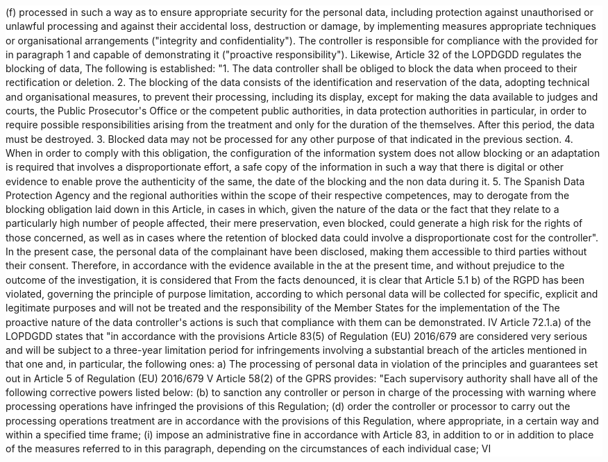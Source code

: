 (f) processed in such a way as to ensure appropriate security for the
personal data, including protection against unauthorised or unlawful processing and
against their accidental loss, destruction or damage, by implementing measures
appropriate techniques or organisational arrangements ("integrity and confidentiality").
The controller is responsible for compliance with the
provided for in paragraph 1 and capable of demonstrating it ("proactive responsibility").
Likewise, Article 32 of the LOPDGDD regulates the blocking of data,
The following is established:
"1. The data controller shall be obliged to block the data when
proceed to their rectification or deletion.
2. The blocking of the data consists of the identification and reservation of the data,
adopting technical and organisational measures, to prevent their processing, including
its display, except for making the data available to judges and
courts, the Public Prosecutor's Office or the competent public authorities, in
data protection authorities in particular, in order to require possible
responsibilities arising from the treatment and only for the duration of the
themselves. After this period, the data must be destroyed.
3. Blocked data may not be processed for any other purpose
of that indicated in the previous section.
4. When in order to comply with this obligation, the configuration of the
information system does not allow blocking or an adaptation is required that
involves a disproportionate effort, a safe copy of the
information in such a way that there is digital or other evidence to enable
prove the authenticity of the same, the date of the blocking and the non
data during it.
5. The Spanish Data Protection Agency and the regional authorities
within the scope of their respective competences, may
to derogate from the blocking obligation laid down in this Article, in
cases in which, given the nature of the data or the fact that they relate to
a particularly high number of people affected, their mere preservation, even
blocked, could generate a high risk for the rights of those concerned,
as well as in cases where the retention of blocked data
could involve a disproportionate cost for the controller".
In the present case, the personal data of the complainant have been disclosed,
making them accessible to third parties without their consent.
Therefore, in accordance with the evidence available in the
at the present time, and without prejudice to the outcome of the investigation, it is considered that
From the facts denounced, it is clear that Article 5.1 b) of the RGPD has been violated,
governing the principle of purpose limitation, according to which personal data
will be collected for specific, explicit and legitimate purposes and will not be treated
and the responsibility of the Member States for the implementation of the
The proactive nature of the data controller's actions is such that compliance with them can be demonstrated.
IV
Article 72.1.a) of the LOPDGDD states that "in accordance with the provisions
Article 83(5) of Regulation (EU) 2016/679 are considered very serious and
will be subject to a three-year limitation period for infringements involving a substantial breach
of the articles mentioned in that one and, in particular, the following ones:
a) The processing of personal data in violation of the principles and guarantees
set out in Article 5 of Regulation (EU) 2016/679
V
Article 58(2) of the GPRS provides: "Each supervisory authority
shall have all of the following corrective powers listed below:
(b) to sanction any controller or person in charge of the processing with
warning where processing operations have infringed the provisions of
this Regulation;
(d) order the controller or processor to carry out the processing operations
treatment are in accordance with the provisions of this Regulation, where appropriate,
in a certain way and within a specified time frame;
(i) impose an administrative fine in accordance with Article 83, in addition to or in addition to
place of the measures referred to in this paragraph, depending on the circumstances
of each individual case;
VI